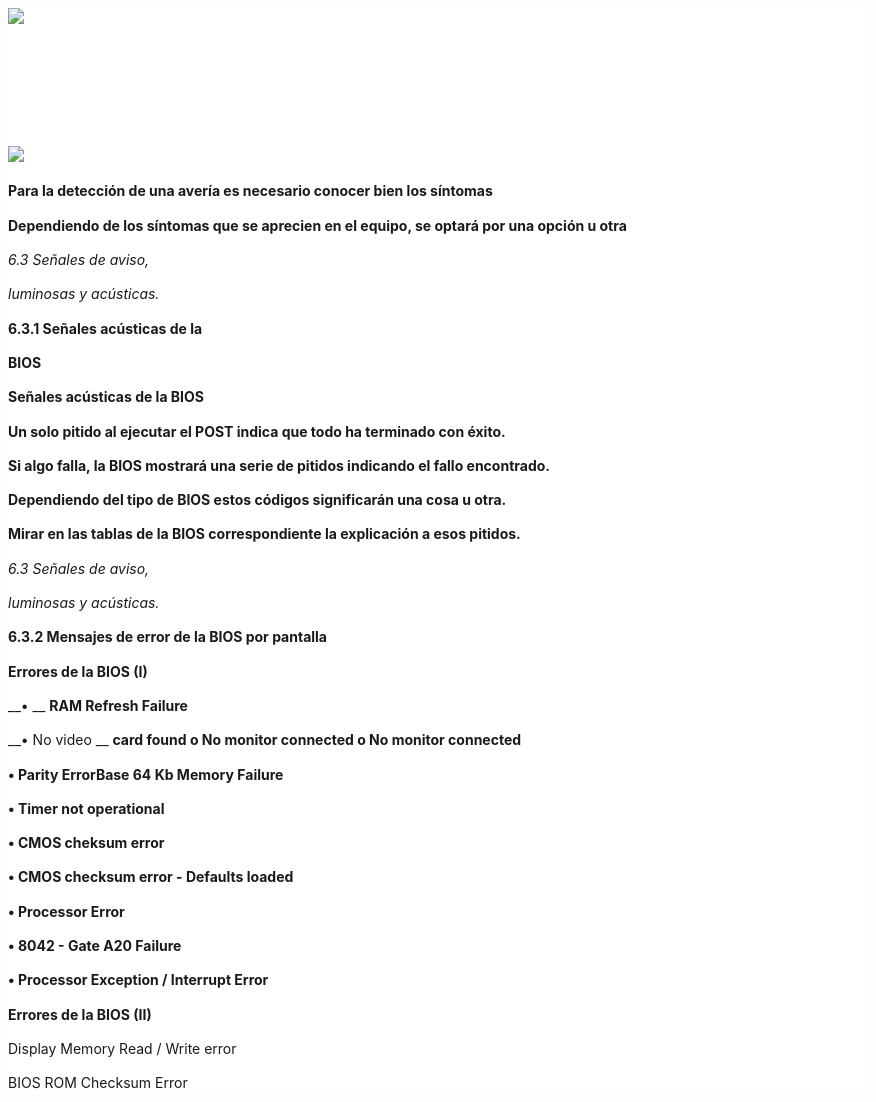 ![](img/2%20Detecci%C3%B3n%20de%20aver%C3%ADas%20en%20un%20equipo%20inform%C3%A1tico1.jpg)

<span style="color:#FFFFFF">Cuando enciende un equipo</span>

<span style="color:#FFFFFF">y se escucha un único pitido corto, este es síntoma que la BIOS ha realizado el chequeo rutinario y todo ha ido bien\.</span>

<span style="color:#FFFFFF">\(con el speaker conectado\)</span>

![](img/2%20Detecci%C3%B3n%20de%20aver%C3%ADas%20en%20un%20equipo%20inform%C3%A1tico2.jpg)

__Para la detección de una avería es necesario conocer bien los síntomas__

__Dependiendo de los síntomas que se aprecien en el equipo, se optará por una opción u otra__

_6\.3 Señales de aviso,_

_luminosas y acústicas\._

__6\.3\.1 Señales acústicas de la__

__BIOS__

__Señales acústicas de la BIOS__

__Un solo pitido al ejecutar el POST indica que todo ha terminado con éxito\.__

__Si algo falla, la BIOS mostrará una serie de pitidos indicando el fallo encontrado\.__

__Dependiendo del tipo de BIOS estos códigos significarán una cosa u otra\.__

__Mirar en las tablas de la BIOS correspondiente la explicación a esos pitidos\.__

_6\.3 Señales de aviso,_

_luminosas y acústicas\._

__6\.3\.2 Mensajes de error de la BIOS por pantalla__

__Errores de la BIOS \(I\)__

__•    __  __RAM Refresh Failure__

__•    No video __  __card found o No monitor connected o No monitor connected__

__•    Parity ErrorBase 64 Kb Memory Failure__

__•    Timer not operational__

__•    CMOS cheksum error__

__•    CMOS checksum error \- Defaults loaded__

__•    Processor Error__

__•    8042 \- Gate A20 Failure__

__•    Processor Exception / Interrupt Error__

__Errores de la BIOS \(II\)__

Display Memory Read / Write error

BIOS ROM Checksum Error
